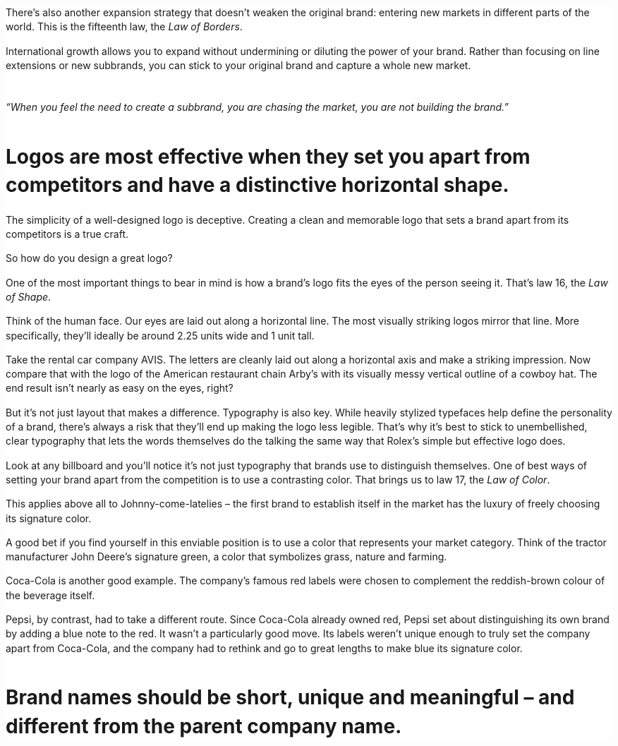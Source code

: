 There’s also another expansion strategy that doesn’t weaken the original brand: entering new markets in different parts of the world. This is the fifteenth law, the *Law of Borders*.

International growth allows you to expand without undermining or diluting the power of your brand. Rather than focusing on line extensions or new subbrands, you can stick to your original brand and capture a whole new market.

# 

*“When you feel the need to create a subbrand, you are chasing the market, you are not building the brand.”*

# Logos are most effective when they set you apart from competitors and have a distinctive horizontal shape.

The simplicity of a well-designed logo is deceptive. Creating a clean and memorable logo that sets a brand apart from its competitors is a true craft.

So how do you design a great logo?

One of the most important things to bear in mind is how a brand’s logo fits the eyes of the person seeing it. That’s law 16, the *Law of Shape*.

Think of the human face. Our eyes are laid out along a horizontal line. The most visually striking logos mirror that line. More specifically, they’ll ideally be around 2.25 units wide and 1 unit tall.

Take the rental car company AVIS. The letters are cleanly laid out along a horizontal axis and make a striking impression. Now compare that with the logo of the American restaurant chain Arby’s with its visually messy vertical outline of a cowboy hat. The end result isn’t nearly as easy on the eyes, right?

But it’s not just layout that makes a difference. Typography is also key. While heavily stylized typefaces help define the personality of a brand, there’s always a risk that they’ll end up making the logo less legible. That’s why it’s best to stick to unembellished, clear typography that lets the words themselves do the talking the same way that Rolex’s simple but effective logo does.

Look at any billboard and you’ll notice it’s not just typography that brands use to distinguish themselves. One of best ways of setting your brand apart from the competition is to use a contrasting color. That brings us to law 17, the *Law of Color*.

This applies above all to Johnny-come-latelies – the first brand to establish itself in the market has the luxury of freely choosing its signature color.

A good bet if you find yourself in this enviable position is to use a color that represents your market category. Think of the tractor manufacturer John Deere’s signature green, a color that symbolizes grass, nature and farming.

Coca-Cola is another good example. The company’s famous red labels were chosen to complement the reddish-brown colour of the beverage itself.

Pepsi, by contrast, had to take a different route. Since Coca-Cola already owned red, Pepsi set about distinguishing its own brand by adding a blue note to the red. It wasn’t a particularly good move. Its labels weren’t unique enough to truly set the company apart from Coca-Cola, and the company had to rethink and go to great lengths to make blue its signature color.

# Brand names should be short, unique and meaningful – and different from the parent company name.
